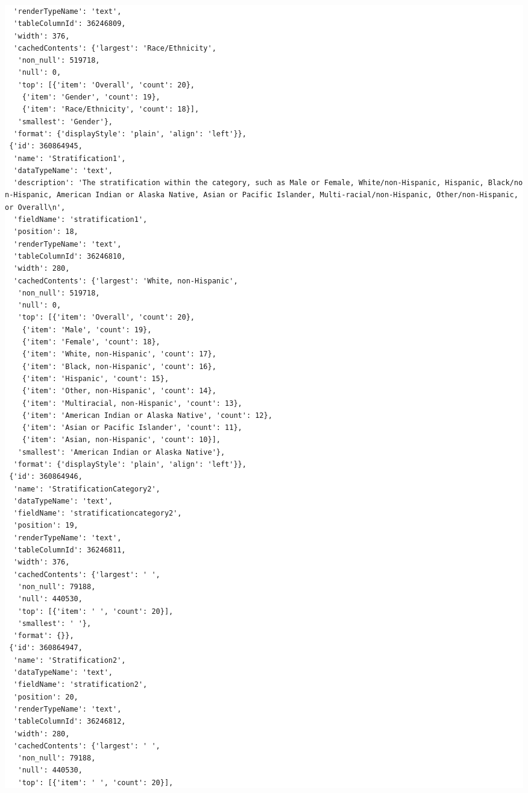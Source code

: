       'renderTypeName': 'text',
      'tableColumnId': 36246809,
      'width': 376,
      'cachedContents': {'largest': 'Race/Ethnicity',
       'non_null': 519718,
       'null': 0,
       'top': [{'item': 'Overall', 'count': 20},
        {'item': 'Gender', 'count': 19},
        {'item': 'Race/Ethnicity', 'count': 18}],
       'smallest': 'Gender'},
      'format': {'displayStyle': 'plain', 'align': 'left'}},
     {'id': 360864945,
      'name': 'Stratification1',
      'dataTypeName': 'text',
      'description': 'The stratification within the category, such as Male or Female, White/non-Hispanic, Hispanic, Black/non-Hispanic, American Indian or Alaska Native, Asian or Pacific Islander, Multi-racial/non-Hispanic, Other/non-Hispanic, or Overall\n',
      'fieldName': 'stratification1',
      'position': 18,
      'renderTypeName': 'text',
      'tableColumnId': 36246810,
      'width': 280,
      'cachedContents': {'largest': 'White, non-Hispanic',
       'non_null': 519718,
       'null': 0,
       'top': [{'item': 'Overall', 'count': 20},
        {'item': 'Male', 'count': 19},
        {'item': 'Female', 'count': 18},
        {'item': 'White, non-Hispanic', 'count': 17},
        {'item': 'Black, non-Hispanic', 'count': 16},
        {'item': 'Hispanic', 'count': 15},
        {'item': 'Other, non-Hispanic', 'count': 14},
        {'item': 'Multiracial, non-Hispanic', 'count': 13},
        {'item': 'American Indian or Alaska Native', 'count': 12},
        {'item': 'Asian or Pacific Islander', 'count': 11},
        {'item': 'Asian, non-Hispanic', 'count': 10}],
       'smallest': 'American Indian or Alaska Native'},
      'format': {'displayStyle': 'plain', 'align': 'left'}},
     {'id': 360864946,
      'name': 'StratificationCategory2',
      'dataTypeName': 'text',
      'fieldName': 'stratificationcategory2',
      'position': 19,
      'renderTypeName': 'text',
      'tableColumnId': 36246811,
      'width': 376,
      'cachedContents': {'largest': ' ',
       'non_null': 79188,
       'null': 440530,
       'top': [{'item': ' ', 'count': 20}],
       'smallest': ' '},
      'format': {}},
     {'id': 360864947,
      'name': 'Stratification2',
      'dataTypeName': 'text',
      'fieldName': 'stratification2',
      'position': 20,
      'renderTypeName': 'text',
      'tableColumnId': 36246812,
      'width': 280,
      'cachedContents': {'largest': ' ',
       'non_null': 79188,
       'null': 440530,
       'top': [{'item': ' ', 'count': 20}],